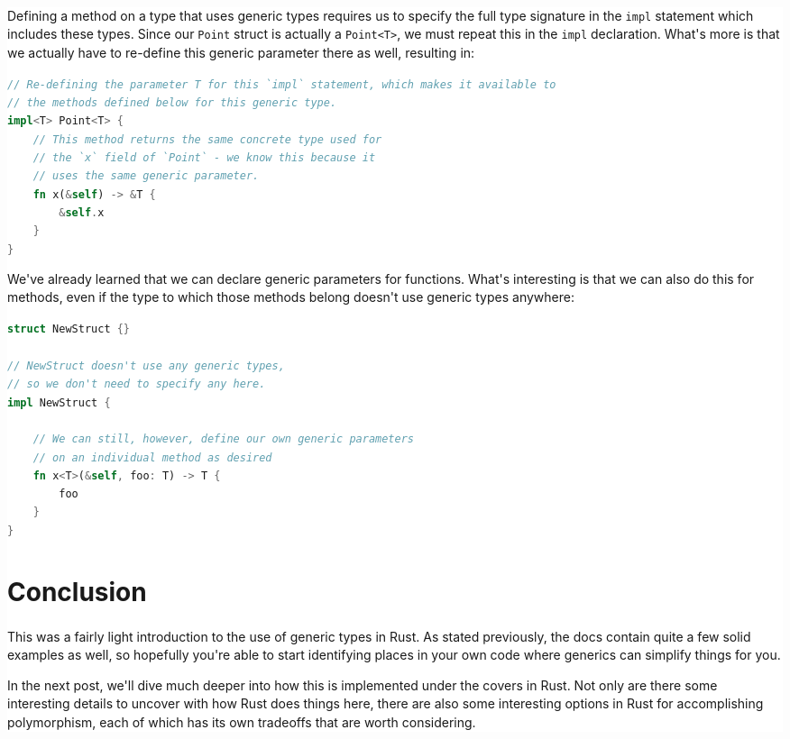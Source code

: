 Defining a method on a type that uses generic types requires us to specify the full type signature in the `impl` statement which includes these types. Since our `Point` struct is actually a `Point<T>`, we must repeat this in the `impl` declaration. What's more is that we actually have to re-define this generic parameter there as well, resulting in:

```rust
// Re-defining the parameter T for this `impl` statement, which makes it available to
// the methods defined below for this generic type.
impl<T> Point<T> {
    // This method returns the same concrete type used for
    // the `x` field of `Point` - we know this because it
    // uses the same generic parameter.
    fn x(&self) -> &T {
        &self.x
    }
}
```

We've already learned that we can declare generic parameters for functions. What's interesting is that we can also do this for methods, even if the type to which those methods belong doesn't use generic types anywhere:

```rust
struct NewStruct {}

// NewStruct doesn't use any generic types,
// so we don't need to specify any here.
impl NewStruct {

    // We can still, however, define our own generic parameters
    // on an individual method as desired
    fn x<T>(&self, foo: T) -> T {
        foo
    }
}
```


# Conclusion

This was a fairly light introduction to the use of generic types in Rust. As stated previously, the docs contain quite a few solid examples as well, so hopefully you're able to start identifying places in your own code where generics can simplify things for you.

In the next post, we'll dive much deeper into how this is implemented under the covers in Rust. Not only are there some interesting details to uncover with how Rust does things here, there are also some interesting options in Rust for accomplishing polymorphism, each of which has its own tradeoffs that are worth considering.
